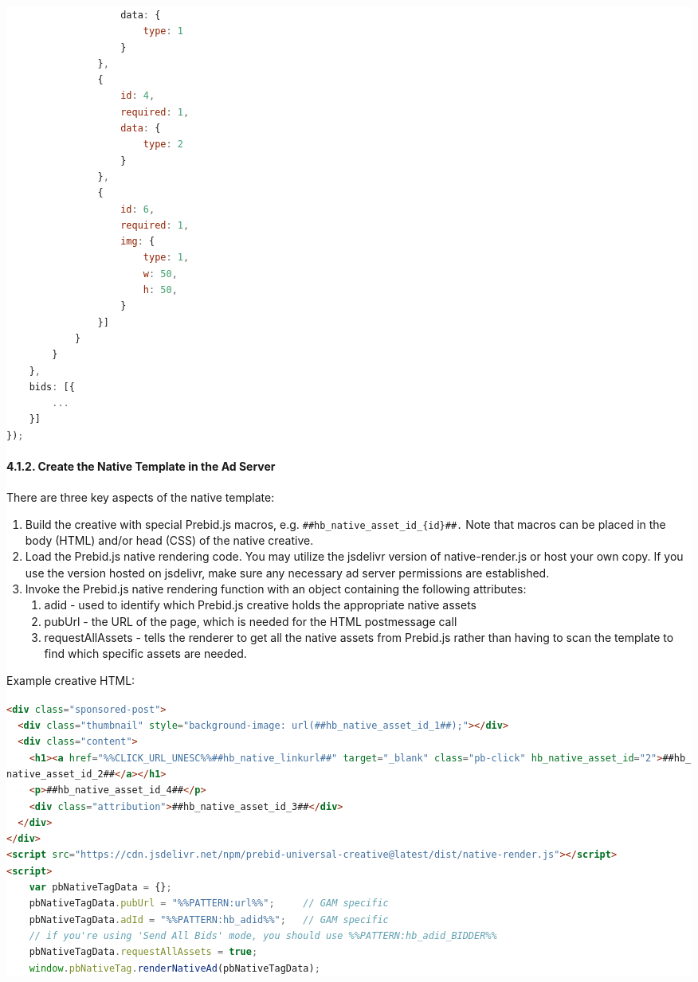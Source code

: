 ```javascript
                    data: {
                        type: 1
                    }
                },
                {
                    id: 4,
                    required: 1,
                    data: {
                        type: 2
                    }
                },
                {
                    id: 6,
                    required: 1,
                    img: {
                        type: 1,
                        w: 50,
                        h: 50,
                    }
                }]
            }
        }
    },
    bids: [{
        ...
    }]
});
```

#### 4.1.2. Create the Native Template in the Ad Server

There are three key aspects of the native template:

1. Build the creative with special Prebid.js macros, e.g. `##hb_native_asset_id_{id}##.` Note that macros can be placed in the body (HTML) and/or head (CSS) of the native creative.
2. Load the Prebid.js native rendering code. You may utilize the jsdelivr version of native-render.js or host your own copy. If you use the version hosted on jsdelivr, make sure any necessary ad server permissions are established.
3. Invoke the Prebid.js native rendering function with an object containing the following attributes:
    1. adid - used to identify which Prebid.js creative holds the appropriate native assets
    2. pubUrl - the URL of the page, which is needed for the HTML postmessage call
    3. requestAllAssets - tells the renderer to get all the native assets from Prebid.js rather than having to scan the template to find which specific assets are needed.

Example creative HTML:
```html
<div class="sponsored-post">
  <div class="thumbnail" style="background-image: url(##hb_native_asset_id_1##);"></div>
  <div class="content">
    <h1><a href="%%CLICK_URL_UNESC%%##hb_native_linkurl##" target="_blank" class="pb-click" hb_native_asset_id="2">##hb_native_asset_id_2##</a></h1>
    <p>##hb_native_asset_id_4##</p>
    <div class="attribution">##hb_native_asset_id_3##</div>
  </div>
</div>
<script src="https://cdn.jsdelivr.net/npm/prebid-universal-creative@latest/dist/native-render.js"></script>
<script>
    var pbNativeTagData = {};
    pbNativeTagData.pubUrl = "%%PATTERN:url%%";     // GAM specific
    pbNativeTagData.adId = "%%PATTERN:hb_adid%%";   // GAM specific
    // if you're using 'Send All Bids' mode, you should use %%PATTERN:hb_adid_BIDDER%%
    pbNativeTagData.requestAllAssets = true;
    window.pbNativeTag.renderNativeAd(pbNativeTagData);
```